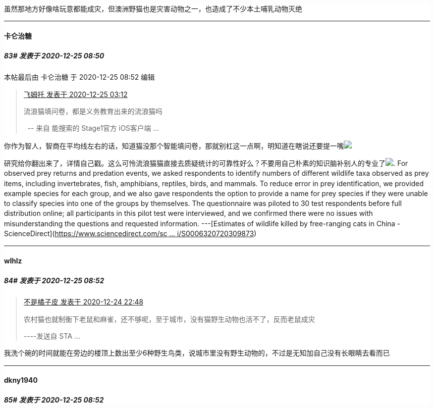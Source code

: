 虽然那地方好像啥玩意都能成灾，但澳洲野猫也是灾害动物之一，也造成了不少本土哺乳动物灭绝







*****

####  卡仑治糖  
##### 83#       发表于 2020-12-25 08:50



 本帖最后由 卡仑治糖 于 2020-12-25 08:52 编辑 
<blockquote><a href="httphttps://bbs.saraba1st.com/2b/forum.php?mod=redirect&amp;goto=findpost&amp;pid=49836110&amp;ptid=1979402" target="_blank">飞姆托 发表于 2020-12-25 03:12</a>

流浪猫填问卷，都是义务教育出来的流浪猫吗


  -- 来自 能搜索的 Stage1官方 iOS客户端 ...</blockquote>
你作为智人，智商在平均线左右的话，知道猫没那个智能填问卷，那就别杠这一点啊，明知道在瞎说还要提一嘴<img src="https://static.saraba1st.com/image/smiley/face2017/067.png" referrerpolicy="no-referrer"> 

研究给你翻出来了，详情自己戳。这么可怜流浪猫猫直接去质疑统计的可靠性好么？不要用自己朴素的知识脑补别人的专业了<img src="https://static.saraba1st.com/image/smiley/face2017/067.png" referrerpolicy="no-referrer">. For observed prey returns and predation events, we asked respondents to identify numbers of different wildlife taxa observed as prey items, including invertebrates, fish, amphibians, reptiles, birds, and mammals. To reduce error in prey identification, we provided example species for each group, and we also gave respondents the option to provide a name for prey species if they were unable to classify species into one of the groups by themselves. The questionnaire was piloted to 30 test respondents before full distribution online; all participants in this pilot test were interviewed, and we confirmed there were no issues with misunderstanding the questions and requested information.</blockquote>
---[Estimates of wildlife killed by free-ranging cats in China - ScienceDirect]([https://www.sciencedirect.com/sc ... i/S0006320720309873](https://www.sciencedirect.com/science/article/pii/S0006320720309873)) 







*****

####  wlhlz  
##### 84#       发表于 2020-12-25 08:52



<blockquote><a href="httphttps://bbs.saraba1st.com/2b/forum.php?mod=redirect&amp;goto=findpost&amp;pid=49834584&amp;ptid=1979402" target="_blank">不是橘子皮 发表于 2020-12-24 22:48</a>

农村猫也就制衡下老鼠和麻雀，还不够呢，至于城市，没有猫野生动物也活不了，反而老鼠成灾


----发送自 STA ...</blockquote>
我洗个碗的时间就能在旁边的楼顶上数出至少6种野生鸟类，说城市里没有野生动物的，不过是无知加自己没有长眼睛去看而已







*****

####  dkny1940  
##### 85#       发表于 2020-12-25 08:52


